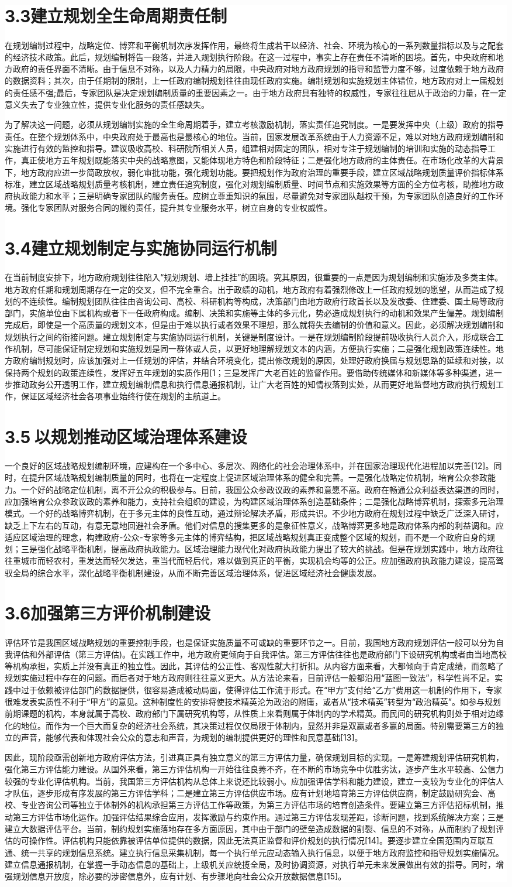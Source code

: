 # 3.3建立规划全生命周期责任制

在规划编制过程中，战略定位、博弈和平衡机制次序发挥作用，最终将生成若干以经济、社会、环境为核心的一系列数量指标以及与之配套的经济技术政策。此后，规划编制将告一段落，并进入规划执行阶段。在这一过程中，事实上存在责任不清晰的困境。首先，中央政府和地方政府的责任界面不清晰。由于信息不对称，以及人力精力的局限，中央政府对地方政府规划的指导和监管力度不够，过度依赖于地方政府的数据资料；其次，由于任期制的限制，上一任政府编制规划往往由现任政府实施。编制规划和实施规划主体错位，地方政府对上一届规划的责任感不强;最后，专家团队是决定规划编制质量的重要因素之一。由于地方政府具有独特的权威性，专家往往屈从于政治的力量，在一定意义失去了专业独立性，提供专业化服务的责任感缺失。

为了解决这一问题，必须从规划编制实施的全生命周期着手，建立考核激励机制，落实责任追究制度。一是要发挥中央（上级）政府的指导责任。在整个规划体系中，中央政府处于最高也是最核心的地位。当前，国家发展改革系统由于人力资源不足，难以对地方政府规划编制和实施进行有效的监控和指导。建议吸收高校、科研院所相关人员，组建相对固定的团队，相对专注于规划编制的培训和实施的动态指导工作，真正使地方五年规划既能落实中央的战略意图，又能体现地方特色和阶段特征；二是强化地方政府的主体责任。在市场化改革的大背景下，地方政府应进一步简政放权，弱化审批功能，强化规划功能。要把规划作为政府治理的重要手段，建立区域战略规划质量评价指标体系标准，建立区域战略规划质量考核机制，建立责任追究制度，强化对规划编制质量、时间节点和实施效果等方面的全方位考核，助推地方政府执政能力和水平；三是明确专家团队的服务责任。应树立尊重知识的氛围，尽量避免对专家团队越权干预，为专家团队创造良好的工作环境。强化专家团队对服务合同的履约责任，提升其专业服务水平，树立自身的专业权威性。

# 3.4建立规划制定与实施协同运行机制

在当前制度安排下，地方政府规划往往陷入“规划规划、墙上挂挂”的困境。究其原因，很重要的一点是因为规划编制和实施涉及多类主体。地方政府任期和规划周期存在一定的交叉，但不完全重合。出于政绩的动机，地方政府有着强烈修改上一任政府规划的愿望，从而造成了规划的不连续性。编制规划团队往往由咨询公司、高校、科研机构等构成，决策部门由地方政府行政首长以及发改委、住建委、国土局等政府部门，实施单位由下属机构或者下一任政府构成。编制、决策和实施等主体的多元化，势必造成规划执行的动机和效果产生偏差。规划编制完成后，即使是一个高质量的规划文本，但是由于难以执行或者效果不理想，那么就将失去编制的价值和意义。因此，必须解决规划编制和规划执行之间的衔接问题。建立规划制定与实施协同运行机制，关键是制度设计。一是在规划编制阶段提前吸收执行人员介入，形成联合工作机制，尽可能保证制定规划和实施规划是同一群体或人员，以更好地理解规划文本的内涵，方便执行实施；二是强化规划政策连续性。地方政府编制规划时，应该加强对上一任规划的评估，并结合环境变化，提出修改规划的原因，处理好政府换届与规划思路的延续和对接，以保持两个规划的政策连续性，发挥好五年规划的实质作用[1；三是发挥广大老百姓的监督作用。要借助传统媒体和新媒体等多种渠道，进一步推动政务公开透明工作，建立规划编制信息和执行信息通报机制，让广大老百姓的知情权落到实处，从而更好地监督地方政府执行规划工作，保证区域经济社会各项事业始终行使在规划的主航道上。

# 3.5 以规划推动区域治理体系建设

一个良好的区域战略规划编制环境，应建构在一个多中心、多层次、网络化的社会治理体系中，并在国家治理现代化进程加以完善[12]。同时，在提升区域战略规划编制质量的同时，也将在一定程度上促进区域治理体系的健全和完善。一是强化战略定位机制，培育公众参政能力。一个好的战略定位机制，离不开公众的积极参与。目前，我国公众参政议政的素养和意愿不高。政府在畅通公众利益表达渠道的同时，应加强培育公众参政议政的素养和能力，支持社会组织的建设，为构建区域治理体系创造基础条件；二是强化战略博弈机制，探索多元治理模式。一个好的战略博弈机制，在于多元主体的良性互动，通过辩论解决矛盾，形成共识。不少地方政府在规划过程中缺乏广泛深入研讨，缺乏上下左右的互动，有意无意地回避社会矛盾。他们对信息的搜集更多的是象征性意义，战略博弈更多地是政府体系内部的利益调和。应适应区域治理的理念，构建政府-公众-专家等多元主体的博弈结构，把区域战略规划真正变成整个区域的规划，而不是一个政府自身的规划；三是强化战略平衡机制，提高政府执政能力。区域治理能力现代化对政府执政能力提出了较大的挑战。但是在规划实践中，地方政府往往重城市而轻农村，重发达而轻欠发达，重当代而轻后代，难以做到真正的平衡，实现机会均等的公正。应加强政府执政能力建设，提高驾驭全局的综合水平，深化战略平衡机制建设，从而不断完善区域治理体系，促进区域经济社会健康发展。

# 3.6加强第三方评价机制建设

评估环节是我国区域战略规划的重要控制手段，也是保证实施质量不可或缺的重要环节之一。目前，我国地方政府规划评估一般可以分为自我评估和外部评估（第三方评估)。在实践工作中，地方政府更倾向于自我评估。第三方评估往往也是政府部门下设研究机构或者由当地高校等机构承担，实质上并没有真正的独立性。因此，其评估的公正性、客观性就大打折扣。从内容方面来看，大都倾向于肯定成绩，而忽略了规划实施过程中存在的问题。而后者对于地方政府则往往意义更大。从方法论来看，目前评估一般都沿用“蓝图一致法”，科学性尚不足。实践中过于依赖被评估部门的数据提供，很容易造成被动局面，使得评估工作流于形式。在“甲方”支付给“乙方”费用这一机制的作用下，专家很难发表实质性不利于“甲方”的意见。这种制度性的安排将使技术精英沦为政治的附庸，或者从“技术精英”转型为“政治精英”。如参与规划前期课题的机构，本身就属于高校、政府部门下属研究机构等，从性质上来看则属于体制内的学术精英。而民间的研究机构则处于相对边缘化的地位。而作为一个巨大而复杂的经济社会系统，其决策过程仅仅局限于体制内，显然并非是双赢或者多赢的局面。特别需要第三方的独立的声音，能够代表和体现社会公众的意志和声音，为规划的编制提供更好的理性和民意基础[13]。

因此，现阶段亟需创新地方政府评估方法，引进真正具有独立意义的第三方评估力量，确保规划目标的实现。一是筹建规划评估研究机构，强化第三方评估能力建设。从国外来看，第三方评估机构一开始往往良莠不齐，在不断的市场竞争中优胜劣汰，逐步产生水平较高、公信力较强的专业化评估机构。当前，我国第三方评估机构从总体上来说还比较弱小。应加强评估学科和能力建设，建立一支较为专业化的评估人才队伍，逐步形成有序发展的第三方评估学科；二是建立第三方评估供应市场。应有计划地培育第三方评估供应商，制定鼓励研究会、高校、专业咨询公司等独立于体制外的机构承担第三方评估工作等政策，为第三方评估市场的培育创造条件。要建立第三方评估招标机制，推动第三方评估市场化运作。加强评估结果综合应用，发挥激励与约束作用。通过第三方评估发现差距，诊断问题，找到系统解决方案；三是建立大数据评估平台。当前，制约规划实施落地存在多方面原因，其中由于部门的壁垒造成数据的割裂、信息的不对称，从而制约了规划评估的可操作性。评估机构只能依靠被评估单位提供的数据，因此无法真正监督和评价规划的执行情况[14]。要逐步建立全国范围内互联互通、统一共享的规划信息系统。建立执行信息采集机制，每一个执行单元应动态输入执行信息，以便于地方政府监控和指导规划实施情况。建立信息通报机制，在掌握一手动态信息的基础上，上级机关应统揽全局，及时协调资源，对执行单元未来发展做出有效的指导。同时，增强规划信息开放度，除必要的涉密信息外，应有计划、有步骤地向社会公众开放数据信息[15]。
